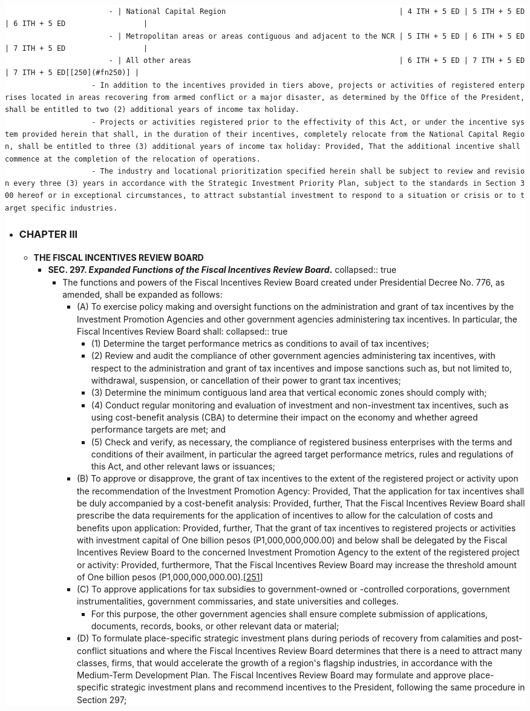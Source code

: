 							- | National Capital Region                                        | 4 ITH + 5 ED | 5 ITH + 5 ED | 6 ITH + 5 ED                  |
							- | Metropolitan areas or areas contiguous and adjacent to the NCR | 5 ITH + 5 ED | 6 ITH + 5 ED | 7 ITH + 5 ED                  |
							- | All other areas                                                | 6 ITH + 5 ED | 7 ITH + 5 ED | 7 ITH + 5 ED[[250](#fn250)] |
						- In addition to the incentives provided in tiers above, projects or activities of registered enterprises located in areas recovering from armed conflict or a major disaster, as determined by the Office of the President, shall be entitled to two (2) additional years of income tax holiday.
						- Projects or activities registered prior to the effectivity of this Act, or under the incentive system provided herein that shall, in the duration of their incentives, completely relocate from the National Capital Region, shall be entitled to three (3) additional years of income tax holiday: Provided, That the additional incentive shall commence at the completion of the relocation of operations.
						- The industry and locational prioritization specified herein shall be subject to review and revision every three (3) years in accordance with the Strategic Investment Priority Plan, subject to the standards in Section 300 hereof or in exceptional circumstances, to attract substantial investment to respond to a situation or crisis or to target specific industries.
- ### CHAPTER III
	- **THE FISCAL INCENTIVES REVIEW BOARD**
		- **SEC. 297. _Expanded Functions of the Fiscal Incentives Review Board_.**
		  collapsed:: true
			- The functions and powers of the Fiscal Incentives Review Board created under Presidential Decree No. 776, as amended, shall be expanded as follows:
				- (A) To exercise policy making and oversight functions on the administration and grant of tax incentives by the Investment Promotion Agencies and other government agencies administering tax incentives. In particular, the Fiscal Incentives Review Board shall:
				  collapsed:: true
					- (1) Determine the target performance metrics as conditions to avail of tax incentives;
					- (2) Review and audit the compliance of other government agencies administering tax incentives, with respect to the administration and grant of tax incentives and impose sanctions such as, but not limited to, withdrawal, suspension, or cancellation of their power to grant tax incentives;
					- (3) Determine the minimum contiguous land area that vertical economic zones should comply with;
					- (4) Conduct regular monitoring and evaluation of investment and non-investment tax incentives, such as using cost-benefit analysis (CBA) to determine their impact on the economy and whether agreed performance targets are met; and
					- (5) Check and verify, as necessary, the compliance of registered business enterprises with the terms and conditions of their availment, in particular the agreed target performance metrics, rules and regulations of this Act, and other relevant laws or issuances;
				- (B) To approve or disapprove, the grant of tax incentives to the extent of the registered project or activity upon the recommendation of the Investment Promotion Agency: Provided, That the application for tax incentives shall be duly accompanied by a cost-benefit analysis: Provided, further, That the Fiscal Incentives Review Board shall prescribe the data requirements for the application of incentives to allow for the calculation of costs and benefits upon application: Provided, further, That the grant of tax incentives to registered projects or activities with investment capital of One billion pesos (P1,000,000,000.00) and below shall be delegated by the Fiscal Incentives Review Board to the concerned Investment Promotion Agency to the extent of the registered project or activity: Provided, furthermore, That the Fiscal Incentives Review Board may increase the threshold amount of One billion pesos (P1,000,000,000.00).[[251](#fn251)]
				- (C) To approve applications for tax subsidies to government-owned or -controlled corporations, government instrumentalities, government commissaries, and state universities and colleges.
					- For this purpose, the other government agencies shall ensure complete submission of applications, documents, records, books, or other relevant data or material;
				- (D) To formulate place-specific strategic investment plans during periods of recovery from calamities and post-conflict situations and where the Fiscal Incentives Review Board determines that there is a need to attract many classes, firms, that would accelerate the growth of a region's flagship industries, in accordance with the Medium-Term Development Plan. The Fiscal Incentives Review Board may formulate and approve place-specific strategic investment plans and recommend incentives to the President, following the same procedure in Section 297;